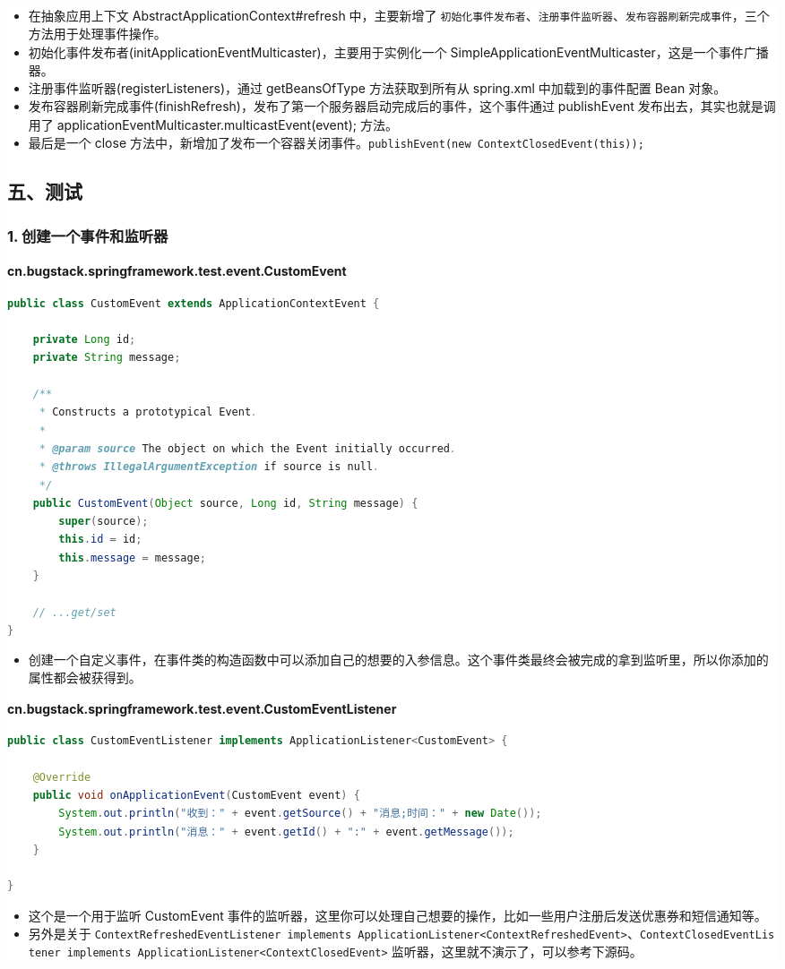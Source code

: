 - 在抽象应用上下文 AbstractApplicationContext#refresh 中，主要新增了 `初始化事件发布者`、`注册事件监听器`、`发布容器刷新完成事件`，三个方法用于处理事件操作。
- 初始化事件发布者(initApplicationEventMulticaster)，主要用于实例化一个 SimpleApplicationEventMulticaster，这是一个事件广播器。
- 注册事件监听器(registerListeners)，通过 getBeansOfType 方法获取到所有从 spring.xml 中加载到的事件配置 Bean 对象。 
- 发布容器刷新完成事件(finishRefresh)，发布了第一个服务器启动完成后的事件，这个事件通过 publishEvent 发布出去，其实也就是调用了 applicationEventMulticaster.multicastEvent(event); 方法。
- 最后是一个 close 方法中，新增加了发布一个容器关闭事件。`publishEvent(new ContextClosedEvent(this));`

## 五、测试

### 1. 创建一个事件和监听器

**cn.bugstack.springframework.test.event.CustomEvent**

```java
public class CustomEvent extends ApplicationContextEvent {

    private Long id;
    private String message;

    /**
     * Constructs a prototypical Event.
     *
     * @param source The object on which the Event initially occurred.
     * @throws IllegalArgumentException if source is null.
     */
    public CustomEvent(Object source, Long id, String message) {
        super(source);
        this.id = id;
        this.message = message;
    }

    // ...get/set
}
```

- 创建一个自定义事件，在事件类的构造函数中可以添加自己的想要的入参信息。这个事件类最终会被完成的拿到监听里，所以你添加的属性都会被获得到。

**cn.bugstack.springframework.test.event.CustomEventListener**

```java
public class CustomEventListener implements ApplicationListener<CustomEvent> {

    @Override
    public void onApplicationEvent(CustomEvent event) {
        System.out.println("收到：" + event.getSource() + "消息;时间：" + new Date());
        System.out.println("消息：" + event.getId() + ":" + event.getMessage());
    }

}
```

- 这个是一个用于监听 CustomEvent 事件的监听器，这里你可以处理自己想要的操作，比如一些用户注册后发送优惠券和短信通知等。
- 另外是关于 `ContextRefreshedEventListener implements ApplicationListener<ContextRefreshedEvent>`、`ContextClosedEventListener implements ApplicationListener<ContextClosedEvent>` 监听器，这里就不演示了，可以参考下源码。
